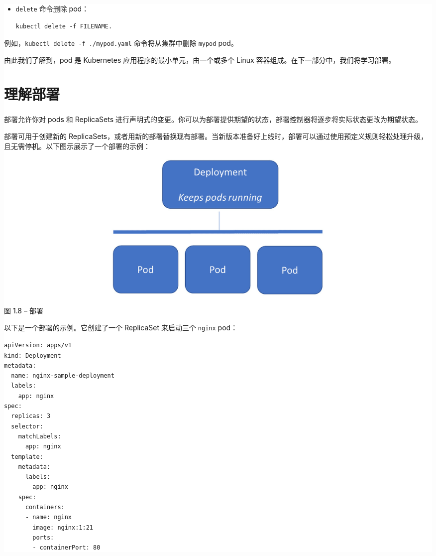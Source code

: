 +   `delete` 命令删除 pod：

    ```
    kubectl delete -f FILENAME.
    ```

例如，`kubectl delete -f ./mypod.yaml` 命令将从集群中删除 `mypod` pod。

由此我们了解到，pod 是 Kubernetes 应用程序的最小单元，由一个或多个 Linux 容器组成。在下一部分中，我们将学习部署。

# 理解部署

部署允许你对 pods 和 ReplicaSets 进行声明式的变更。你可以为部署提供期望的状态，部署控制器将逐步将实际状态更改为期望状态。

部署可用于创建新的 ReplicaSets，或者用新的部署替换现有部署。当新版本准备好上线时，部署可以通过使用预定义规则轻松处理升级，且无需停机。以下图示展示了一个部署的示例：

![图 1.8 – 部署](img/Figure_1.8_B18115.jpg)

图 1.8 – 部署

以下是一个部署的示例。它创建了一个 ReplicaSet 来启动三个 `nginx` pod：

```
apiVersion: apps/v1
kind: Deployment
metadata:
  name: nginx-sample-deployment
  labels:
    app: nginx
spec:
  replicas: 3
  selector:
    matchLabels:
      app: nginx
  template:
    metadata:
      labels:
        app: nginx
    spec:
      containers:
      - name: nginx
        image: nginx:1:21
        ports:
        - containerPort: 80
```
